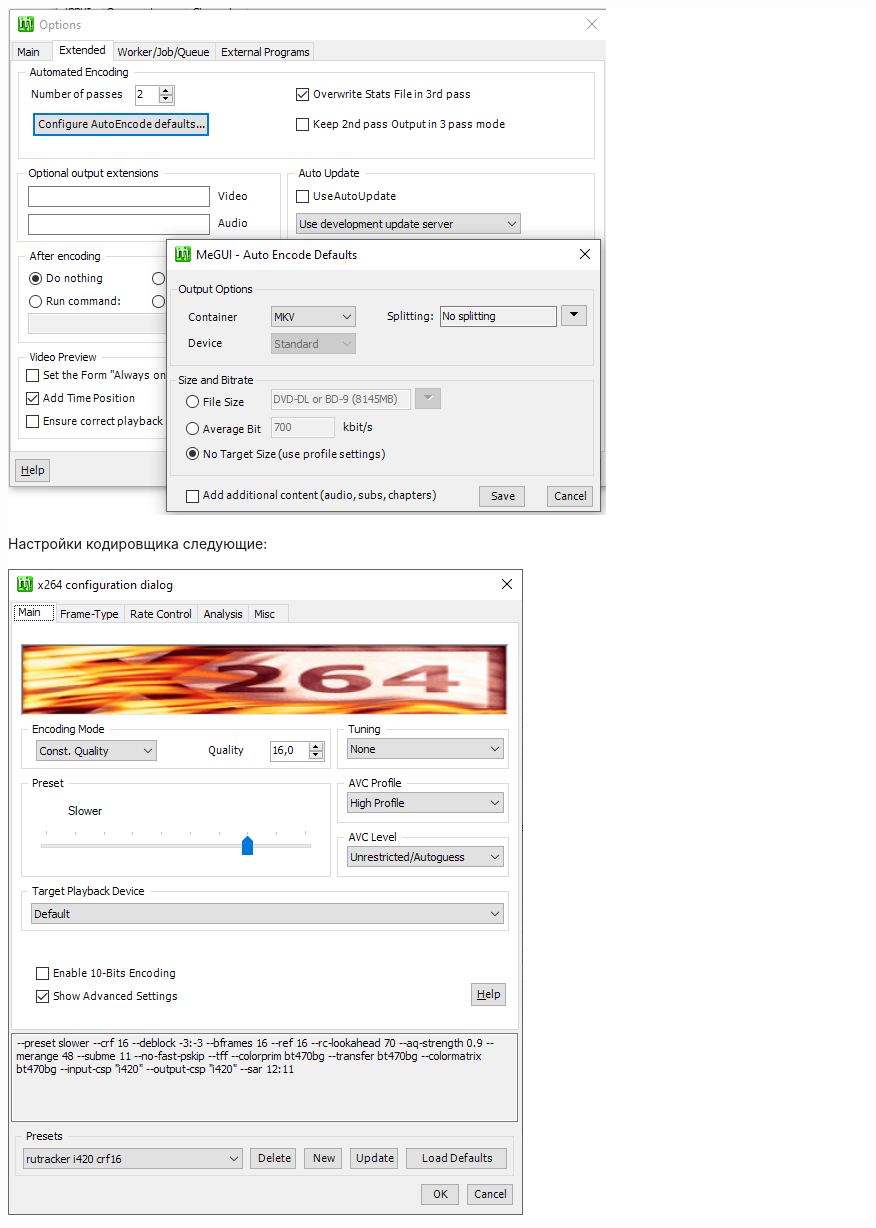 ![x264_encode_2.png](assets%2Fimg%2Fchapter_3%2Fx264_encode_2.png)

Настройки кодировщика следующие:

![x264_encode_3.png](assets%2Fimg%2Fchapter_3%2Fx264_encode_3.png)
